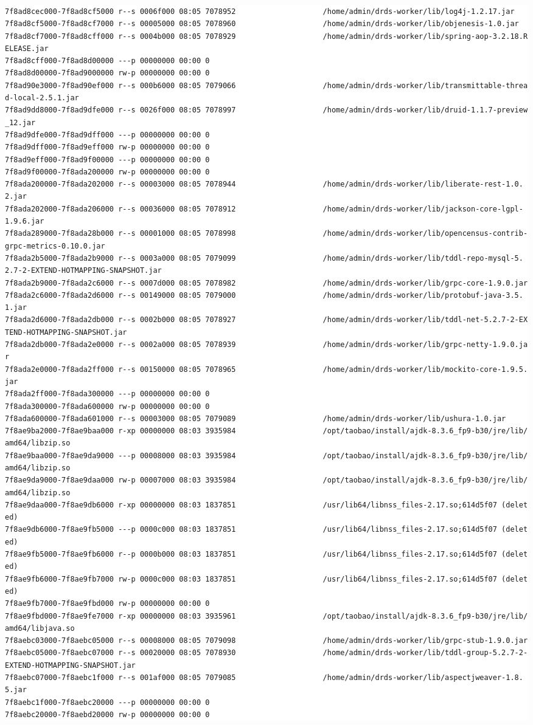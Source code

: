 ```
7f8ad8cec000-7f8ad8cf5000 r--s 0006f000 08:05 7078952                    /home/admin/drds-worker/lib/log4j-1.2.17.jar
7f8ad8cf5000-7f8ad8cf7000 r--s 00005000 08:05 7078960                    /home/admin/drds-worker/lib/objenesis-1.0.jar
7f8ad8cf7000-7f8ad8cff000 r--s 0004b000 08:05 7078929                    /home/admin/drds-worker/lib/spring-aop-3.2.18.RELEASE.jar
7f8ad8cff000-7f8ad8d00000 ---p 00000000 00:00 0
7f8ad8d00000-7f8ad9000000 rw-p 00000000 00:00 0
7f8ad90e3000-7f8ad90ef000 r--s 000b6000 08:05 7079066                    /home/admin/drds-worker/lib/transmittable-thread-local-2.5.1.jar
7f8ad9dd8000-7f8ad9dfe000 r--s 0026f000 08:05 7078997                    /home/admin/drds-worker/lib/druid-1.1.7-preview_12.jar
7f8ad9dfe000-7f8ad9dff000 ---p 00000000 00:00 0
7f8ad9dff000-7f8ad9eff000 rw-p 00000000 00:00 0
7f8ad9eff000-7f8ad9f00000 ---p 00000000 00:00 0
7f8ad9f00000-7f8ada200000 rw-p 00000000 00:00 0
7f8ada200000-7f8ada202000 r--s 00003000 08:05 7078944                    /home/admin/drds-worker/lib/liberate-rest-1.0.2.jar
7f8ada202000-7f8ada206000 r--s 00036000 08:05 7078912                    /home/admin/drds-worker/lib/jackson-core-lgpl-1.9.6.jar
7f8ada289000-7f8ada28b000 r--s 00001000 08:05 7078998                    /home/admin/drds-worker/lib/opencensus-contrib-grpc-metrics-0.10.0.jar
7f8ada2b5000-7f8ada2b9000 r--s 0003a000 08:05 7079099                    /home/admin/drds-worker/lib/tddl-repo-mysql-5.2.7-2-EXTEND-HOTMAPPING-SNAPSHOT.jar
7f8ada2b9000-7f8ada2c6000 r--s 0007d000 08:05 7078982                    /home/admin/drds-worker/lib/grpc-core-1.9.0.jar
7f8ada2c6000-7f8ada2d6000 r--s 00149000 08:05 7079000                    /home/admin/drds-worker/lib/protobuf-java-3.5.1.jar
7f8ada2d6000-7f8ada2db000 r--s 0002b000 08:05 7078927                    /home/admin/drds-worker/lib/tddl-net-5.2.7-2-EXTEND-HOTMAPPING-SNAPSHOT.jar
7f8ada2db000-7f8ada2e0000 r--s 0002a000 08:05 7078939                    /home/admin/drds-worker/lib/grpc-netty-1.9.0.jar
7f8ada2e0000-7f8ada2ff000 r--s 00150000 08:05 7078965                    /home/admin/drds-worker/lib/mockito-core-1.9.5.jar
7f8ada2ff000-7f8ada300000 ---p 00000000 00:00 0
7f8ada300000-7f8ada600000 rw-p 00000000 00:00 0
7f8ada600000-7f8ada601000 r--s 00003000 08:05 7079089                    /home/admin/drds-worker/lib/ushura-1.0.jar
7f8ae9ba2000-7f8ae9baa000 r-xp 00000000 08:03 3935984                    /opt/taobao/install/ajdk-8.3.6_fp9-b30/jre/lib/amd64/libzip.so
7f8ae9baa000-7f8ae9da9000 ---p 00008000 08:03 3935984                    /opt/taobao/install/ajdk-8.3.6_fp9-b30/jre/lib/amd64/libzip.so
7f8ae9da9000-7f8ae9daa000 rw-p 00007000 08:03 3935984                    /opt/taobao/install/ajdk-8.3.6_fp9-b30/jre/lib/amd64/libzip.so
7f8ae9daa000-7f8ae9db6000 r-xp 00000000 08:03 1837851                    /usr/lib64/libnss_files-2.17.so;614d5f07 (deleted)
7f8ae9db6000-7f8ae9fb5000 ---p 0000c000 08:03 1837851                    /usr/lib64/libnss_files-2.17.so;614d5f07 (deleted)
7f8ae9fb5000-7f8ae9fb6000 r--p 0000b000 08:03 1837851                    /usr/lib64/libnss_files-2.17.so;614d5f07 (deleted)
7f8ae9fb6000-7f8ae9fb7000 rw-p 0000c000 08:03 1837851                    /usr/lib64/libnss_files-2.17.so;614d5f07 (deleted)
7f8ae9fb7000-7f8ae9fbd000 rw-p 00000000 00:00 0
7f8ae9fbd000-7f8ae9fe7000 r-xp 00000000 08:03 3935961                    /opt/taobao/install/ajdk-8.3.6_fp9-b30/jre/lib/amd64/libjava.so
7f8aebc03000-7f8aebc05000 r--s 00008000 08:05 7079098                    /home/admin/drds-worker/lib/grpc-stub-1.9.0.jar
7f8aebc05000-7f8aebc07000 r--s 00020000 08:05 7078930                    /home/admin/drds-worker/lib/tddl-group-5.2.7-2-EXTEND-HOTMAPPING-SNAPSHOT.jar
7f8aebc07000-7f8aebc1f000 r--s 001af000 08:05 7079085                    /home/admin/drds-worker/lib/aspectjweaver-1.8.5.jar
7f8aebc1f000-7f8aebc20000 ---p 00000000 00:00 0
7f8aebc20000-7f8aebd20000 rw-p 00000000 00:00 0
```